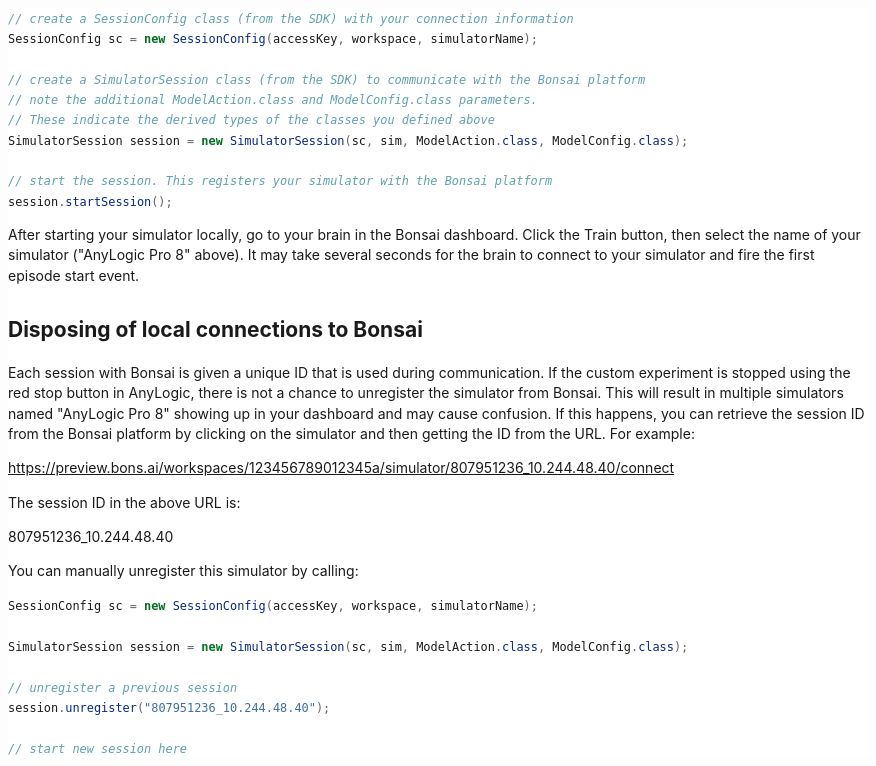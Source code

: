 ```java
// create a SessionConfig class (from the SDK) with your connection information
SessionConfig sc = new SessionConfig(accessKey, workspace, simulatorName);                     

// create a SimulatorSession class (from the SDK) to communicate with the Bonsai platform
// note the additional ModelAction.class and ModelConfig.class parameters. 
// These indicate the derived types of the classes you defined above
SimulatorSession session = new SimulatorSession(sc, sim, ModelAction.class, ModelConfig.class);

// start the session. This registers your simulator with the Bonsai platform
session.startSession();
```

After starting your simulator locally, go to your brain in the Bonsai dashboard. Click the Train button, then select the name of your simulator ("AnyLogic Pro 8" above). It may take several seconds for the brain to connect to your simulator and fire the first episode start event.

## Disposing of local connections to Bonsai
Each session with Bonsai is given a unique ID that is used during communication. If the custom experiment is stopped using the red stop button in AnyLogic, there is not a chance to unregister the simulator from Bonsai. This will result in multiple simulators named "AnyLogic Pro 8" showing up in your dashboard and may cause confusion. If this happens, you can retrieve the session ID from the Bonsai platform by clicking on the simulator and then getting the ID from the URL. For example:

https://preview.bons.ai/workspaces/123456789012345a/simulator/807951236_10.244.48.40/connect

The session ID in the above URL is:

807951236_10.244.48.40

You can manually unregister this simulator by calling:

```java
SessionConfig sc = new SessionConfig(accessKey, workspace, simulatorName);                     

SimulatorSession session = new SimulatorSession(sc, sim, ModelAction.class, ModelConfig.class);

// unregister a previous session
session.unregister("807951236_10.244.48.40");

// start new session here
```